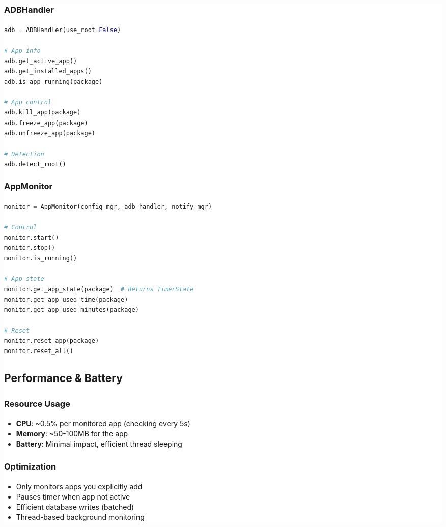 ### ADBHandler

```python
adb = ADBHandler(use_root=False)

# App info
adb.get_active_app()
adb.get_installed_apps()
adb.is_app_running(package)

# App control
adb.kill_app(package)
adb.freeze_app(package)
adb.unfreeze_app(package)

# Detection
adb.detect_root()
```

### AppMonitor

```python
monitor = AppMonitor(config_mgr, adb_handler, notify_mgr)

# Control
monitor.start()
monitor.stop()
monitor.is_running()

# App state
monitor.get_app_state(package)  # Returns TimerState
monitor.get_app_used_time(package)
monitor.get_app_used_minutes(package)

# Reset
monitor.reset_app(package)
monitor.reset_all()
```

## Performance & Battery

### Resource Usage
- **CPU**: ~0.5% per monitored app (checking every 5s)
- **Memory**: ~50-100MB for the app
- **Battery**: Minimal impact, efficient thread sleeping

### Optimization
- Only monitors apps you explicitly add
- Pauses timer when app not active
- Efficient database writes (batched)
- Thread-based background monitoring
